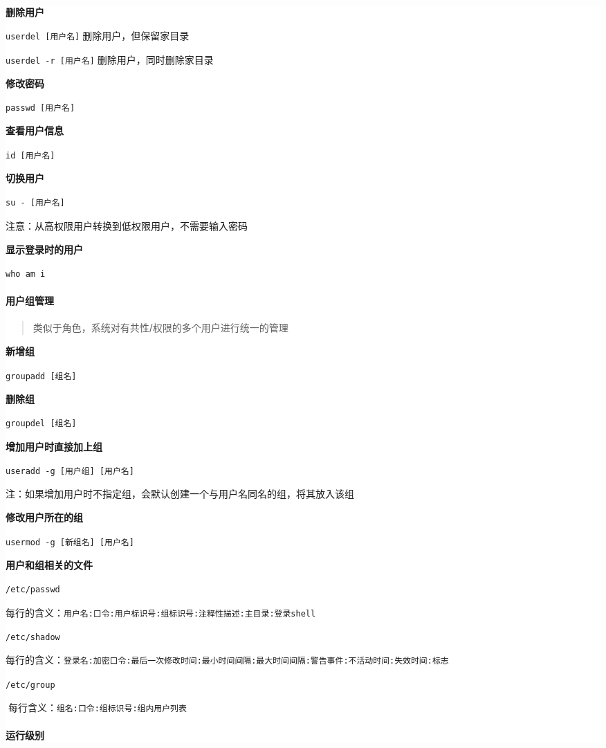 **删除用户**

`userdel [用户名]`  删除用户，但保留家目录

`userdel -r [用户名]`  删除用户，同时删除家目录

**修改密码**

`passwd [用户名]`

**查看用户信息**

`id [用户名]`

**切换用户**

`su - [用户名]`

注意：从高权限用户转换到低权限用户，不需要输入密码

**显示登录时的用户**

`who am i`



#### 用户组管理

> 类似于角色，系统对有共性/权限的多个用户进行统一的管理

**新增组**

`groupadd [组名]`

**删除组**

`groupdel [组名]`

**增加用户时直接加上组**

`useradd -g [用户组] [用户名]`

注：如果增加用户时不指定组，会默认创建一个与用户名同名的组，将其放入该组

**修改用户所在的组**

`usermod -g [新组名] [用户名]`



**用户和组相关的文件**

`/etc/passwd`

​	每行的含义：`用户名:口令:用户标识号:组标识号:注释性描述:主目录:登录shell`

`/etc/shadow`

​	每行的含义：`登录名:加密口令:最后一次修改时间:最小时间间隔:最大时间间隔:警告事件:不活动时间:失效时间:标志`

`/etc/group`

​	每行含义：`组名:口令:组标识号:组内用户列表`



#### 运行级别
